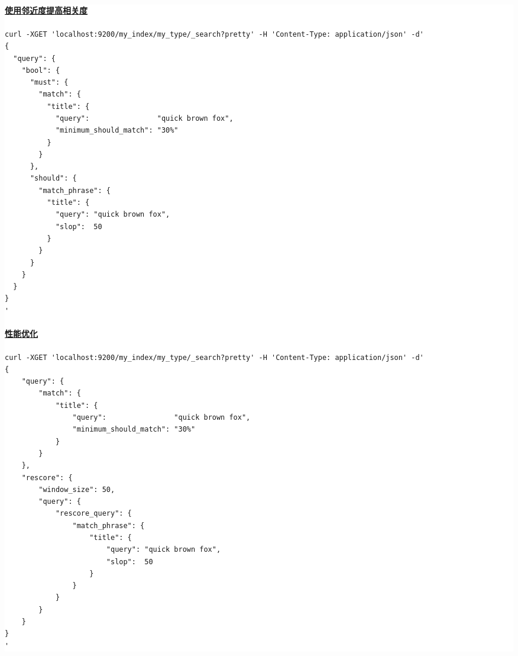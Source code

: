 

#### [使用邻近度提高相关度](https://www.elastic.co/guide/cn/elasticsearch/guide/current/proximity-relevance.html)

```
curl -XGET 'localhost:9200/my_index/my_type/_search?pretty' -H 'Content-Type: application/json' -d'
{
  "query": {
    "bool": {
      "must": {
        "match": { 
          "title": {
            "query":                "quick brown fox",
            "minimum_should_match": "30%"
          }
        }
      },
      "should": {
        "match_phrase": { 
          "title": {
            "query": "quick brown fox",
            "slop":  50
          }
        }
      }
    }
  }
}
'

```



#### [性能优化](https://www.elastic.co/guide/cn/elasticsearch/guide/current/_Improving_Performance.html)

```shell
curl -XGET 'localhost:9200/my_index/my_type/_search?pretty' -H 'Content-Type: application/json' -d'
{
    "query": {
        "match": {  
            "title": {
                "query":                "quick brown fox",
                "minimum_should_match": "30%"
            }
        }
    },
    "rescore": {
        "window_size": 50, 
        "query": {         
            "rescore_query": {
                "match_phrase": {
                    "title": {
                        "query": "quick brown fox",
                        "slop":  50
                    }
                }
            }
        }
    }
}
'
```
